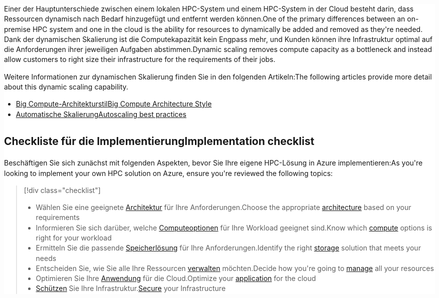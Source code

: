 <span data-ttu-id="8c260-115">Einer der Hauptunterschiede zwischen einem lokalen HPC-System und einem HPC-System in der Cloud besteht darin, dass Ressourcen dynamisch nach Bedarf hinzugefügt und entfernt werden können.</span><span class="sxs-lookup"><span data-stu-id="8c260-115">One of the primary differences between an on-premise HPC system and one in the cloud is the ability for resources to dynamically be added and removed as they're needed.</span></span>  <span data-ttu-id="8c260-116">Dank der dynamischen Skalierung ist die Computekapazität kein Engpass mehr, und Kunden können ihre Infrastruktur optimal auf die Anforderungen ihrer jeweiligen Aufgaben abstimmen.</span><span class="sxs-lookup"><span data-stu-id="8c260-116">Dynamic scaling removes compute capacity as a bottleneck and instead allow customers to right size their infrastructure for the requirements of their jobs.</span></span>

<span data-ttu-id="8c260-117">Weitere Informationen zur dynamischen Skalierung finden Sie in den folgenden Artikeln:</span><span class="sxs-lookup"><span data-stu-id="8c260-117">The following articles provide more detail about this dynamic scaling capability.</span></span>

- [<span data-ttu-id="8c260-118">Big Compute-Architekturstil</span><span class="sxs-lookup"><span data-stu-id="8c260-118">Big Compute Architecture Style</span></span>](/azure/architecture/guide/architecture-styles/big-compute?context=/azure/architecture/topics/high-performance-computing/context/hpc-context)
- [<span data-ttu-id="8c260-119">Automatische Skalierung</span><span class="sxs-lookup"><span data-stu-id="8c260-119">Autoscaling best practices</span></span>](/azure/architecture/best-practices/auto-scaling?context=/azure/architecture/topics/high-performance-computing/context/hpc-context)

## <a name="implementation-checklist"></a><span data-ttu-id="8c260-120">Checkliste für die Implementierung</span><span class="sxs-lookup"><span data-stu-id="8c260-120">Implementation checklist</span></span>

<span data-ttu-id="8c260-121">Beschäftigen Sie sich zunächst mit folgenden Aspekten, bevor Sie Ihre eigene HPC-Lösung in Azure implementieren:</span><span class="sxs-lookup"><span data-stu-id="8c260-121">As you're looking to implement your own HPC solution on Azure, ensure you're reviewed the following topics:</span></span>



> [!div class="checklist"]
> - <span data-ttu-id="8c260-122">Wählen Sie eine geeignete [Architektur](#infrastructure) für Ihre Anforderungen.</span><span class="sxs-lookup"><span data-stu-id="8c260-122">Choose the appropriate [architecture](#infrastructure) based on your requirements</span></span>
> - <span data-ttu-id="8c260-123">Informieren Sie sich darüber, welche [Computeoptionen](#compute) für Ihre Workload geeignet sind.</span><span class="sxs-lookup"><span data-stu-id="8c260-123">Know which [compute](#compute) options is right for your workload</span></span>
> - <span data-ttu-id="8c260-124">Ermitteln Sie die passende [Speicherlösung](#storage) für Ihre Anforderungen.</span><span class="sxs-lookup"><span data-stu-id="8c260-124">Identify the right [storage](#storage) solution that meets your needs</span></span>
> - <span data-ttu-id="8c260-125">Entscheiden Sie, wie Sie alle Ihre Ressourcen [verwalten](#management) möchten.</span><span class="sxs-lookup"><span data-stu-id="8c260-125">Decide how you're going to [manage](#management) all your resources</span></span>
> - <span data-ttu-id="8c260-126">Optimieren Sie Ihre [Anwendung](#hpc-applications) für die Cloud.</span><span class="sxs-lookup"><span data-stu-id="8c260-126">Optimize your [application](#hpc-applications) for the cloud</span></span>
> - <span data-ttu-id="8c260-127">[Schützen](#security) Sie Ihre Infrastruktur.</span><span class="sxs-lookup"><span data-stu-id="8c260-127">[Secure](#security) your Infrastructure</span></span>
